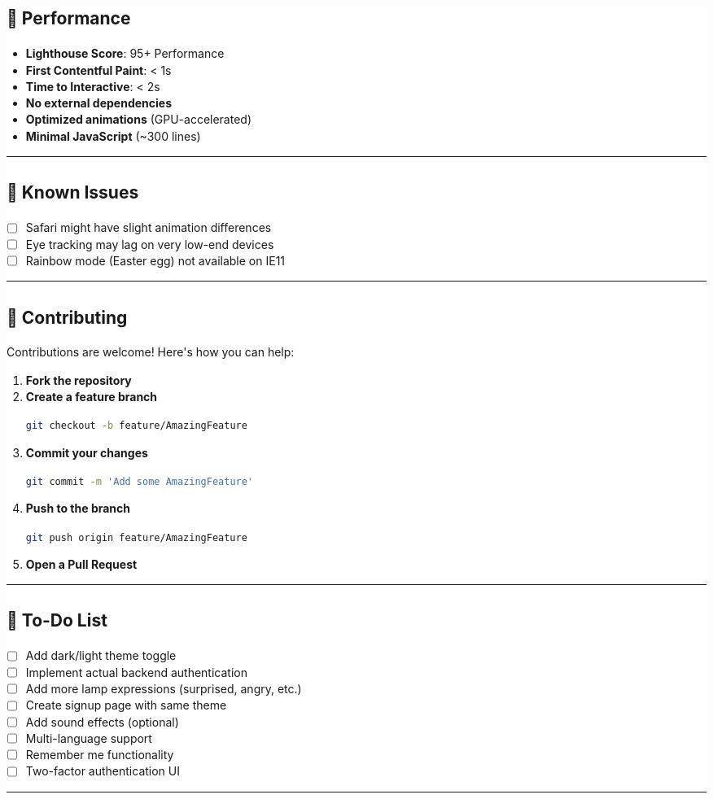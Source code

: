 
## 🔧 Performance

- **Lighthouse Score**: 95+ Performance
- **First Contentful Paint**: < 1s
- **Time to Interactive**: < 2s
- **No external dependencies**
- **Optimized animations** (GPU-accelerated)
- **Minimal JavaScript** (~300 lines)

---

## 🐛 Known Issues

- [ ] Safari might have slight animation differences
- [ ] Eye tracking may lag on very low-end devices
- [ ] Rainbow mode (Easter egg) not available on IE11

---

## 🤝 Contributing

Contributions are welcome! Here's how you can help:

1. **Fork the repository**
2. **Create a feature branch**
   ```bash
   git checkout -b feature/AmazingFeature
   ```
3. **Commit your changes**
   ```bash
   git commit -m 'Add some AmazingFeature'
   ```
4. **Push to the branch**
   ```bash
   git push origin feature/AmazingFeature
   ```
5. **Open a Pull Request**

---

## 📝 To-Do List

- [ ] Add dark/light theme toggle
- [ ] Implement actual backend authentication
- [ ] Add more lamp expressions (surprised, angry, etc.)
- [ ] Create signup page with same theme
- [ ] Add sound effects (optional)
- [ ] Multi-language support
- [ ] Remember me functionality
- [ ] Two-factor authentication UI

---
